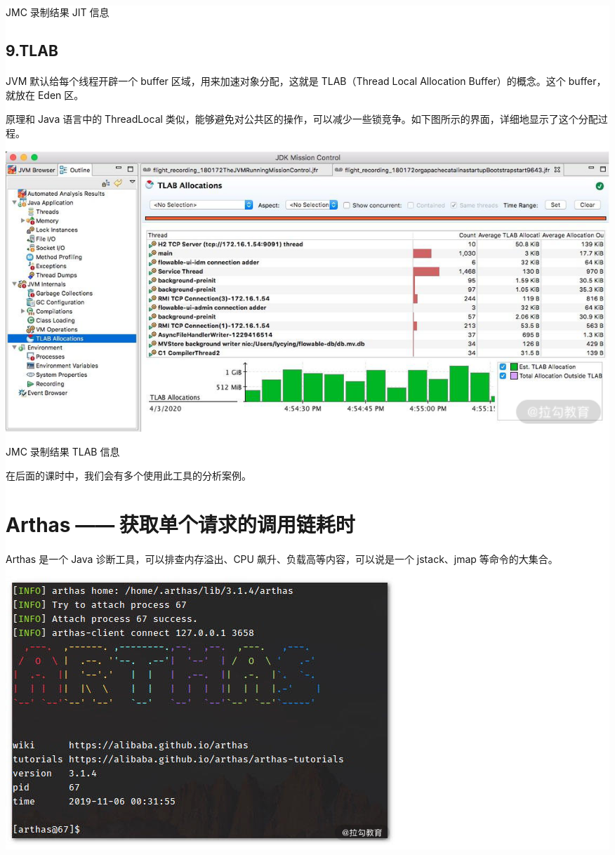 JMC 录制结果 JIT 信息

## 9.TLAB

JVM 默认给每个线程开辟一个 buffer 区域，用来加速对象分配，这就是 TLAB（Thread Local Allocation Buffer）的概念。这个 buffer，就放在 Eden 区。

原理和 Java 语言中的 ThreadLocal 类似，能够避免对公共区的操作，可以减少一些锁竞争。如下图所示的界面，详细地显示了这个分配过程。

![Drawing 12.png](assets/CgqCHl8X3baAW4VFAAaz04YR1w4277.png)

JMC 录制结果 TLAB 信息

在后面的课时中，我们会有多个使用此工具的分析案例。

# Arthas —— 获取单个请求的调用链耗时

Arthas 是一个 Java 诊断工具，可以排查内存溢出、CPU 飙升、负载高等内容，可以说是一个 jstack、jmap 等命令的大集合。

![Drawing 13.png](assets/CgqCHl8X3eSAP67rAANG-JDjv2E614.png)

